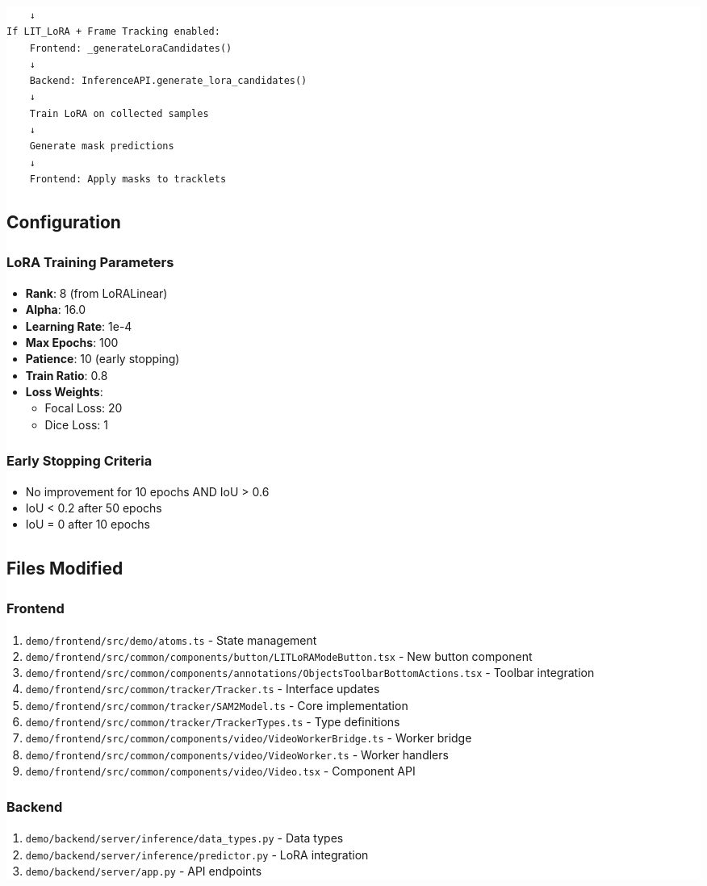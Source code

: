 ```
    ↓
If LIT_LoRA + Frame Tracking enabled:
    Frontend: _generateLoraCandidates()
    ↓
    Backend: InferenceAPI.generate_lora_candidates()
    ↓
    Train LoRA on collected samples
    ↓
    Generate mask predictions
    ↓
    Frontend: Apply masks to tracklets
```

## Configuration

### LoRA Training Parameters
- **Rank**: 8 (from LoRALinear)
- **Alpha**: 16.0
- **Learning Rate**: 1e-4
- **Max Epochs**: 100
- **Patience**: 10 (early stopping)
- **Train Ratio**: 0.8
- **Loss Weights**:
  - Focal Loss: 20
  - Dice Loss: 1

### Early Stopping Criteria
- No improvement for 10 epochs AND IoU > 0.6
- IoU < 0.2 after 50 epochs
- IoU = 0 after 10 epochs

## Files Modified

### Frontend
1. `demo/frontend/src/demo/atoms.ts` - State management
2. `demo/frontend/src/common/components/button/LITLoRAModeButton.tsx` - New button component
3. `demo/frontend/src/common/components/annotations/ObjectsToolbarBottomActions.tsx` - Toolbar integration
4. `demo/frontend/src/common/tracker/Tracker.ts` - Interface updates
5. `demo/frontend/src/common/tracker/SAM2Model.ts` - Core implementation
6. `demo/frontend/src/common/tracker/TrackerTypes.ts` - Type definitions
7. `demo/frontend/src/common/components/video/VideoWorkerBridge.ts` - Worker bridge
8. `demo/frontend/src/common/components/video/VideoWorker.ts` - Worker handlers
9. `demo/frontend/src/common/components/video/Video.tsx` - Component API

### Backend
1. `demo/backend/server/inference/data_types.py` - Data types
2. `demo/backend/server/inference/predictor.py` - LoRA integration
3. `demo/backend/server/app.py` - API endpoints
